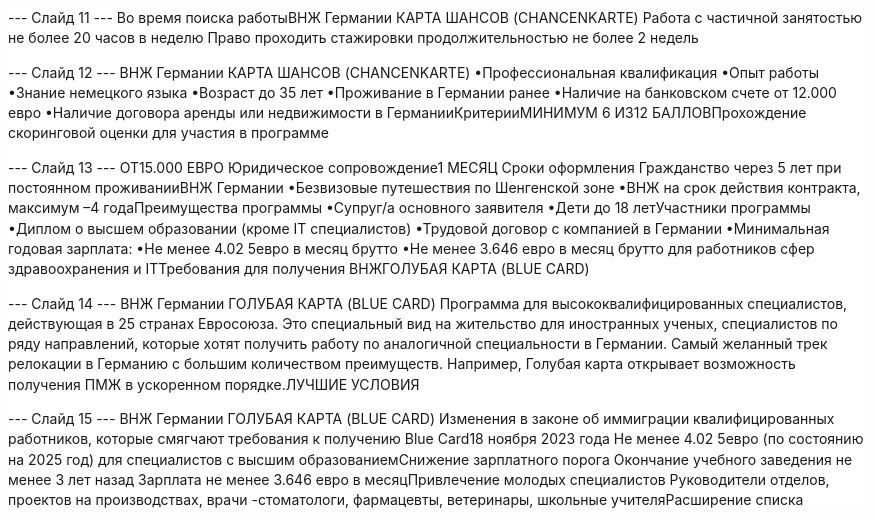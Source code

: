 --- Слайд 11 ---
Во время поиска работыВНЖ Германии
КАРТА ШАНСОВ (CHANCENKARTE) 
Работа с частичной занятостью не более 20 часов в неделю
Право проходить стажировки продолжительностью не более 2 недель

--- Слайд 12 ---
ВНЖ Германии
КАРТА ШАНСОВ (CHANCENKARTE) 
•Профессиональная квалификация
•Опыт работы
•Знание немецкого языка 
•Возраст до 35 лет
•Проживание в Германии ранее
•Наличие на банковском счете от 12.000 евро
•Наличие договора аренды или недвижимости в ГерманииКритерииМИНИМУМ 6 ИЗ12 БАЛЛОВПрохождение скоринговой оценки для участия в программе

--- Слайд 13 ---
ОТ15.000 ЕВРО
Юридическое сопровождение1 МЕСЯЦ
Сроки оформления
Гражданство через 5 лет при постоянном проживанииВНЖ Германии
•Безвизовые путешествия по Шенгенской зоне
•ВНЖ на срок действия контракта, максимум –4 годаПреимущества программы
•Супруг/а основного заявителя
•Дети до 18 летУчастники программы
•Диплом о высшем образовании (кроме IT специалистов)
•Трудовой договор с компанией в Германии
•Минимальная годовая зарплата:
•Не менее 4.02 5евро в месяц брутто
•Не менее 3.646 евро в месяц брутто для работников 
сфер здравоохранения и ITТребования для получения ВНЖГОЛУБАЯ КАРТА (BLUE CARD)

--- Слайд 14 ---
ВНЖ Германии
ГОЛУБАЯ КАРТА (BLUE CARD)
Программа для высококвалифицированных 
специалистов, действующая в 25 странах Евросоюза. Это специальный вид на 
жительство для иностранных ученых, специалистов по ряду направлений, которые хотят получить работу по аналогичной специальности в Германии.
Самый желанный трек релокации в 
Германию с большим количеством преимуществ. Например, Голубая карта открывает возможность получения ПМЖ в 
ускоренном порядке.ЛУЧШИЕ УСЛОВИЯ

--- Слайд 15 ---
ВНЖ Германии
ГОЛУБАЯ КАРТА (BLUE CARD)
Изменения в законе об иммиграции квалифицированных работников, которые смягчают требования к получению Blue Card18 ноября 2023 года 
Не менее 4.02 5евро (по 
состоянию на 2025 год) для 
специалистов 
с высшим образованиемСнижение 
зарплатного порога
Окончание учебного 
заведения не менее 3 лет назад
Зарплата не менее 3.646
евро в месяцПривлечение молодых 
специалистов
Руководители отделов, 
проектов на производствах, 
врачи -стоматологи, 
фармацевты, ветеринары, школьные учителяРасширение списка 